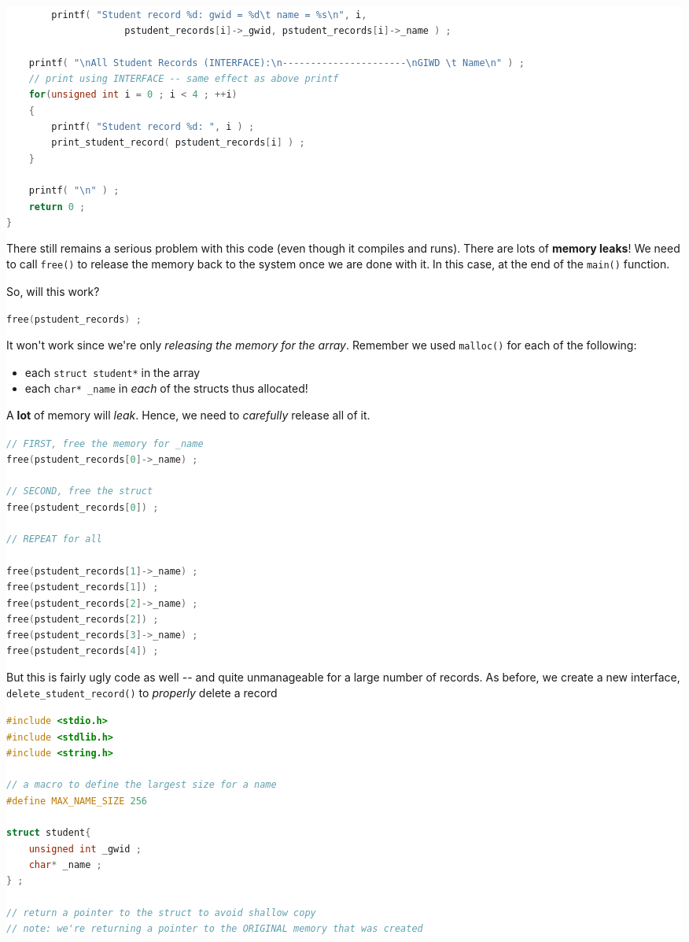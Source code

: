 ```c
        printf( "Student record %d: gwid = %d\t name = %s\n", i, 
                     pstudent_records[i]->_gwid, pstudent_records[i]->_name ) ;

    printf( "\nAll Student Records (INTERFACE):\n----------------------\nGIWD \t Name\n" ) ;
    // print using INTERFACE -- same effect as above printf
    for(unsigned int i = 0 ; i < 4 ; ++i)
    {
        printf( "Student record %d: ", i ) ;
        print_student_record( pstudent_records[i] ) ;
    }

    printf( "\n" ) ;
    return 0 ;
}
```

There still remains a serious problem with this code (even though it compiles and runs). There are lots of **memory leaks**! We need to call `free()` to release the memory back to the system once we are done with it. In this case, at the end of the `main()` function.

So, will this work?
```c DNE
free(pstudent_records) ;
```

It won't work since we're only _releasing the memory for the array_. Remember we used `malloc()` for each of the following:
* each `struct student*` in the array
* each `char* _name` in _each_ of the structs thus allocated!

A **lot** of memory will _leak_. Hence, we need to _carefully_ release all of it. 

```c DNE
// FIRST, free the memory for _name
free(pstudent_records[0]->_name) ;

// SECOND, free the struct
free(pstudent_records[0]) ;

// REPEAT for all 

free(pstudent_records[1]->_name) ;
free(pstudent_records[1]) ;
free(pstudent_records[2]->_name) ;
free(pstudent_records[2]) ;
free(pstudent_records[3]->_name) ;
free(pstudent_records[4]) ;
```

But this is fairly ugly code as well -- and quite unmanageable for a large number of records. As before, we create a new interface, `delete_student_record()` to _properly_ delete a record

```c
#include <stdio.h>
#include <stdlib.h>
#include <string.h>

// a macro to define the largest size for a name
#define MAX_NAME_SIZE 256

struct student{
    unsigned int _gwid ;
    char* _name ;
} ;

// return a pointer to the struct to avoid shallow copy
// note: we're returning a pointer to the ORIGINAL memory that was created
```